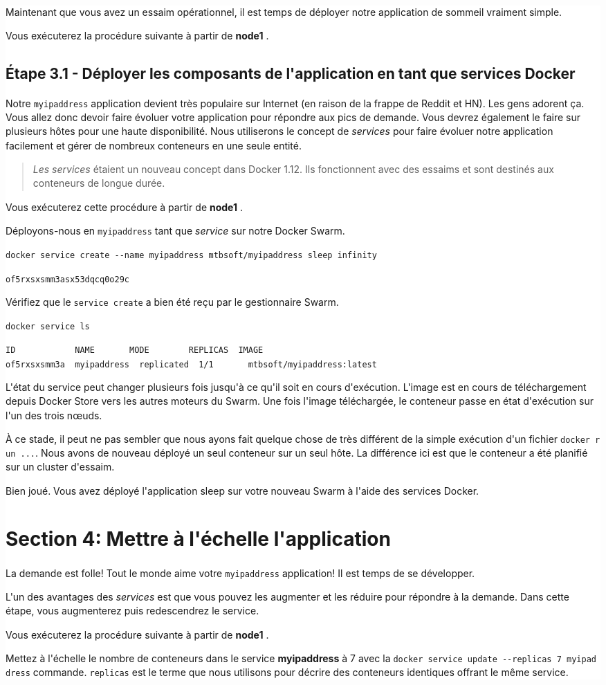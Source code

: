 Maintenant que vous avez un essaim opérationnel, il est temps de déployer notre application de sommeil vraiment simple.

Vous exécuterez la procédure suivante à partir de **node1** .

Étape 3.1 - Déployer les composants de l'application en tant que services Docker 
--------------------------------------------------------------------------------

Notre `myipaddress` application devient très populaire sur Internet (en raison de la frappe de Reddit et HN).
Les gens adorent ça. Vous allez donc devoir faire évoluer votre application pour répondre aux pics de demande. Vous devrez également le faire sur plusieurs hôtes pour une haute disponibilité. Nous utiliserons le concept de *services* pour faire évoluer notre application facilement et gérer de nombreux conteneurs en une seule entité.

> *Les services* étaient un nouveau concept dans Docker 1.12. Ils fonctionnent avec des essaims et sont destinés aux conteneurs de longue durée.

Vous exécuterez cette procédure à partir de **node1** .

Déployons-nous en `myipaddress` tant que *service* sur notre Docker Swarm.

    docker service create --name myipaddress mtbsoft/myipaddress sleep infinity

``` {.highlight}
of5rxsxsmm3asx53dqcq0o29c
```

Vérifiez que le `service create` a bien été reçu par le gestionnaire Swarm.

    docker service ls

``` {.highlight}
ID            NAME       MODE        REPLICAS  IMAGE
of5rxsxsmm3a  myipaddress  replicated  1/1       mtbsoft/myipaddress:latest
```

L'état du service peut changer plusieurs fois jusqu'à ce qu'il soit en cours d'exécution. L'image est en cours de téléchargement depuis Docker Store vers les autres moteurs du Swarm. Une fois l'image téléchargée, le conteneur passe en état d'exécution sur l'un des trois nœuds.

À ce stade, il peut ne pas sembler que nous ayons fait quelque chose de très différent de la simple exécution d'un fichier `docker run ...`. Nous avons de nouveau déployé un seul conteneur sur un seul hôte. La différence ici est que le conteneur a été planifié sur un cluster d'essaim.

Bien joué. Vous avez déployé l'application sleep sur votre nouveau Swarm à l'aide des services Docker.

Section 4: Mettre à l'échelle l'application
===========================================

La demande est folle! Tout le monde aime votre `myipaddress` application! Il est temps de se développer.

L'un des avantages des *services* est que vous pouvez les augmenter et les réduire pour répondre à la demande. Dans cette étape, vous augmenterez puis redescendrez le service.

Vous exécuterez la procédure suivante à partir de **node1** .

Mettez à l'échelle le nombre de conteneurs dans le service **myipaddress** à 7 avec la `docker service update --replicas 7 myipaddress` commande. `replicas` est le terme que nous utilisons pour décrire des conteneurs identiques offrant le même service.
